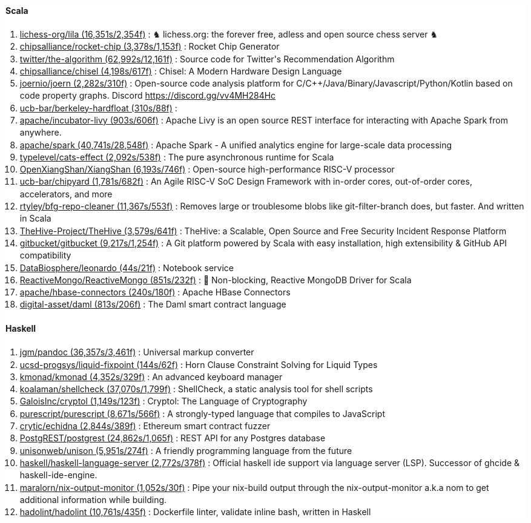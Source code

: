 #### Scala
1. [lichess-org/lila (16,351s/2,354f)](https://github.com/lichess-org/lila) : ♞ lichess.org: the forever free, adless and open source chess server ♞
2. [chipsalliance/rocket-chip (3,378s/1,153f)](https://github.com/chipsalliance/rocket-chip) : Rocket Chip Generator
3. [twitter/the-algorithm (62,992s/12,161f)](https://github.com/twitter/the-algorithm) : Source code for Twitter's Recommendation Algorithm
4. [chipsalliance/chisel (4,198s/617f)](https://github.com/chipsalliance/chisel) : Chisel: A Modern Hardware Design Language
5. [joernio/joern (2,282s/310f)](https://github.com/joernio/joern) : Open-source code analysis platform for C/C++/Java/Binary/Javascript/Python/Kotlin based on code property graphs. Discord https://discord.gg/vv4MH284Hc
6. [ucb-bar/berkeley-hardfloat (310s/88f)](https://github.com/ucb-bar/berkeley-hardfloat) : 
7. [apache/incubator-livy (903s/606f)](https://github.com/apache/incubator-livy) : Apache Livy is an open source REST interface for interacting with Apache Spark from anywhere.
8. [apache/spark (40,741s/28,548f)](https://github.com/apache/spark) : Apache Spark - A unified analytics engine for large-scale data processing
9. [typelevel/cats-effect (2,092s/538f)](https://github.com/typelevel/cats-effect) : The pure asynchronous runtime for Scala
10. [OpenXiangShan/XiangShan (6,193s/746f)](https://github.com/OpenXiangShan/XiangShan) : Open-source high-performance RISC-V processor
11. [ucb-bar/chipyard (1,781s/682f)](https://github.com/ucb-bar/chipyard) : An Agile RISC-V SoC Design Framework with in-order cores, out-of-order cores, accelerators, and more
12. [rtyley/bfg-repo-cleaner (11,367s/553f)](https://github.com/rtyley/bfg-repo-cleaner) : Removes large or troublesome blobs like git-filter-branch does, but faster. And written in Scala
13. [TheHive-Project/TheHive (3,579s/641f)](https://github.com/TheHive-Project/TheHive) : TheHive: a Scalable, Open Source and Free Security Incident Response Platform
14. [gitbucket/gitbucket (9,217s/1,254f)](https://github.com/gitbucket/gitbucket) : A Git platform powered by Scala with easy installation, high extensibility & GitHub API compatibility
15. [DataBiosphere/leonardo (44s/21f)](https://github.com/DataBiosphere/leonardo) : Notebook service
16. [ReactiveMongo/ReactiveMongo (851s/232f)](https://github.com/ReactiveMongo/ReactiveMongo) : 🍃 Non-blocking, Reactive MongoDB Driver for Scala
17. [apache/hbase-connectors (240s/180f)](https://github.com/apache/hbase-connectors) : Apache HBase Connectors
18. [digital-asset/daml (813s/206f)](https://github.com/digital-asset/daml) : The Daml smart contract language

#### Haskell
1. [jgm/pandoc (36,357s/3,461f)](https://github.com/jgm/pandoc) : Universal markup converter
2. [ucsd-progsys/liquid-fixpoint (144s/62f)](https://github.com/ucsd-progsys/liquid-fixpoint) : Horn Clause Constraint Solving for Liquid Types
3. [kmonad/kmonad (4,352s/329f)](https://github.com/kmonad/kmonad) : An advanced keyboard manager
4. [koalaman/shellcheck (37,070s/1,799f)](https://github.com/koalaman/shellcheck) : ShellCheck, a static analysis tool for shell scripts
5. [GaloisInc/cryptol (1,149s/123f)](https://github.com/GaloisInc/cryptol) : Cryptol: The Language of Cryptography
6. [purescript/purescript (8,671s/566f)](https://github.com/purescript/purescript) : A strongly-typed language that compiles to JavaScript
7. [crytic/echidna (2,844s/389f)](https://github.com/crytic/echidna) : Ethereum smart contract fuzzer
8. [PostgREST/postgrest (24,862s/1,065f)](https://github.com/PostgREST/postgrest) : REST API for any Postgres database
9. [unisonweb/unison (5,951s/274f)](https://github.com/unisonweb/unison) : A friendly programming language from the future
10. [haskell/haskell-language-server (2,772s/378f)](https://github.com/haskell/haskell-language-server) : Official haskell ide support via language server (LSP). Successor of ghcide & haskell-ide-engine.
11. [maralorn/nix-output-monitor (1,052s/30f)](https://github.com/maralorn/nix-output-monitor) : Pipe your nix-build output through the nix-output-monitor a.k.a nom to get additional information while building.
12. [hadolint/hadolint (10,761s/435f)](https://github.com/hadolint/hadolint) : Dockerfile linter, validate inline bash, written in Haskell